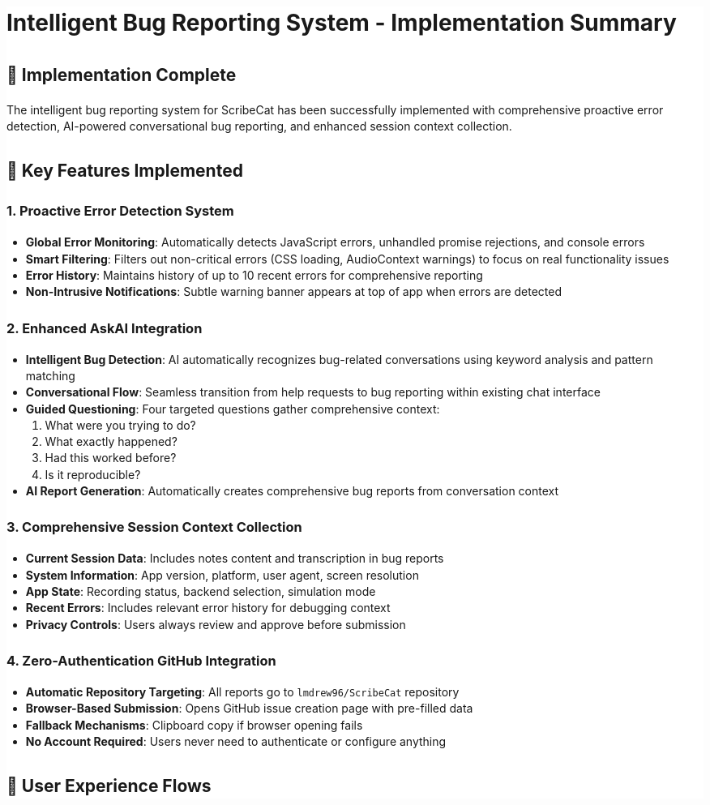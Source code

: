 # Intelligent Bug Reporting System - Implementation Summary

## 🎉 Implementation Complete

The intelligent bug reporting system for ScribeCat has been successfully implemented with comprehensive proactive error detection, AI-powered conversational bug reporting, and enhanced session context collection.

## 🚀 Key Features Implemented

### 1. Proactive Error Detection System
- **Global Error Monitoring**: Automatically detects JavaScript errors, unhandled promise rejections, and console errors
- **Smart Filtering**: Filters out non-critical errors (CSS loading, AudioContext warnings) to focus on real functionality issues
- **Error History**: Maintains history of up to 10 recent errors for comprehensive reporting
- **Non-Intrusive Notifications**: Subtle warning banner appears at top of app when errors are detected

### 2. Enhanced AskAI Integration
- **Intelligent Bug Detection**: AI automatically recognizes bug-related conversations using keyword analysis and pattern matching
- **Conversational Flow**: Seamless transition from help requests to bug reporting within existing chat interface
- **Guided Questioning**: Four targeted questions gather comprehensive context:
  1. What were you trying to do?
  2. What exactly happened?
  3. Had this worked before?
  4. Is it reproducible?
- **AI Report Generation**: Automatically creates comprehensive bug reports from conversation context

### 3. Comprehensive Session Context Collection
- **Current Session Data**: Includes notes content and transcription in bug reports
- **System Information**: App version, platform, user agent, screen resolution
- **App State**: Recording status, backend selection, simulation mode
- **Recent Errors**: Includes relevant error history for debugging context
- **Privacy Controls**: Users always review and approve before submission

### 4. Zero-Authentication GitHub Integration
- **Automatic Repository Targeting**: All reports go to `lmdrew96/ScribeCat` repository
- **Browser-Based Submission**: Opens GitHub issue creation page with pre-filled data
- **Fallback Mechanisms**: Clipboard copy if browser opening fails
- **No Account Required**: Users never need to authenticate or configure anything

## 🎯 User Experience Flows
